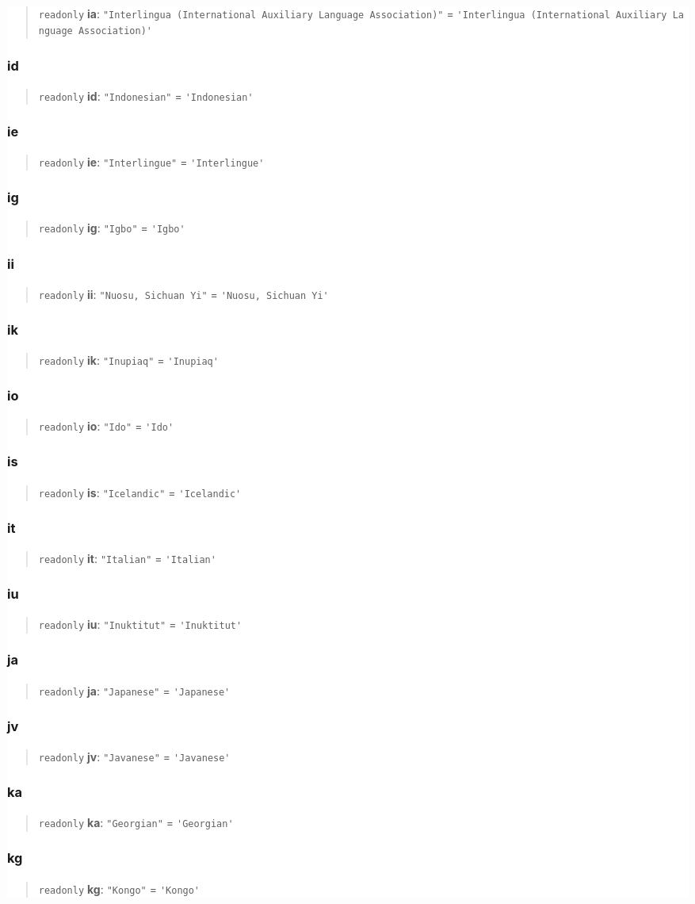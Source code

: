 > `readonly` **ia**: `"Interlingua (International Auxiliary Language Association)"` = `'Interlingua (International Auxiliary Language Association)'`

### id

> `readonly` **id**: `"Indonesian"` = `'Indonesian'`

### ie

> `readonly` **ie**: `"Interlingue"` = `'Interlingue'`

### ig

> `readonly` **ig**: `"Igbo"` = `'Igbo'`

### ii

> `readonly` **ii**: `"Nuosu, Sichuan Yi"` = `'Nuosu, Sichuan Yi'`

### ik

> `readonly` **ik**: `"Inupiaq"` = `'Inupiaq'`

### io

> `readonly` **io**: `"Ido"` = `'Ido'`

### is

> `readonly` **is**: `"Icelandic"` = `'Icelandic'`

### it

> `readonly` **it**: `"Italian"` = `'Italian'`

### iu

> `readonly` **iu**: `"Inuktitut"` = `'Inuktitut'`

### ja

> `readonly` **ja**: `"Japanese"` = `'Japanese'`

### jv

> `readonly` **jv**: `"Javanese"` = `'Javanese'`

### ka

> `readonly` **ka**: `"Georgian"` = `'Georgian'`

### kg

> `readonly` **kg**: `"Kongo"` = `'Kongo'`
